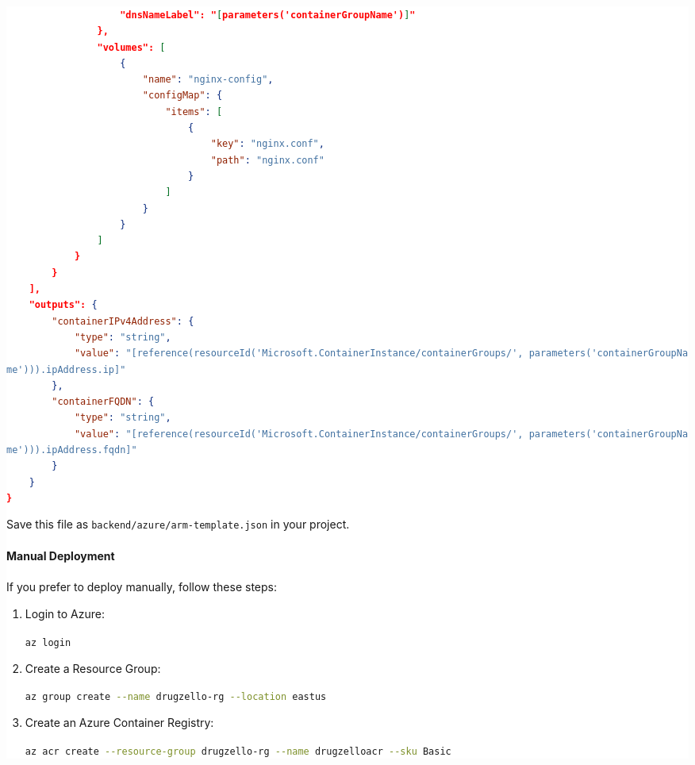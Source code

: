 ```json
                    "dnsNameLabel": "[parameters('containerGroupName')]"
                },
                "volumes": [
                    {
                        "name": "nginx-config",
                        "configMap": {
                            "items": [
                                {
                                    "key": "nginx.conf",
                                    "path": "nginx.conf"
                                }
                            ]
                        }
                    }
                ]
            }
        }
    ],
    "outputs": {
        "containerIPv4Address": {
            "type": "string",
            "value": "[reference(resourceId('Microsoft.ContainerInstance/containerGroups/', parameters('containerGroupName'))).ipAddress.ip]"
        },
        "containerFQDN": {
            "type": "string",
            "value": "[reference(resourceId('Microsoft.ContainerInstance/containerGroups/', parameters('containerGroupName'))).ipAddress.fqdn]"
        }
    }
}
```

Save this file as `backend/azure/arm-template.json` in your project.

#### Manual Deployment

If you prefer to deploy manually, follow these steps:

1. Login to Azure:
   ```bash
   az login
   ```

2. Create a Resource Group:
   ```bash
   az group create --name drugzello-rg --location eastus
   ```

3. Create an Azure Container Registry:
   ```bash
   az acr create --resource-group drugzello-rg --name drugzelloacr --sku Basic
   ```
